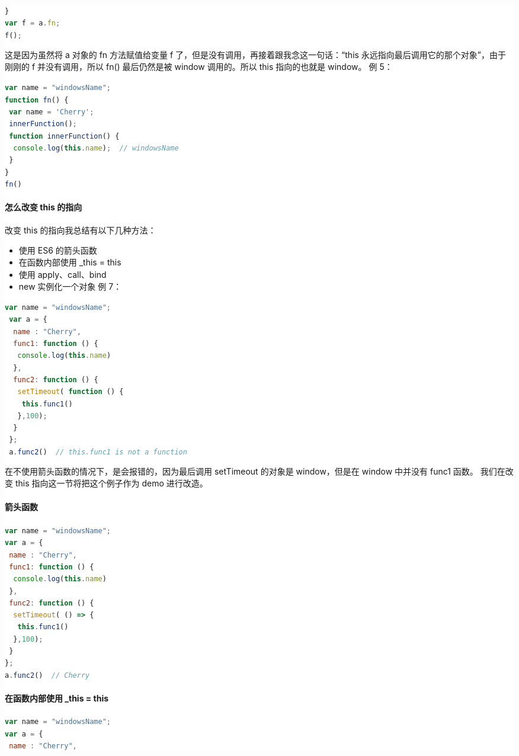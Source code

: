 ```js
}
var f = a.fn;
f();
```
这是因为虽然将 a 对象的 fn 方法赋值给变量 f 了，但是没有调用，再接着跟我念这一句话：“this 永远指向最后调用它的那个对象”，由于刚刚的 f 并没有调用，所以 fn() 最后仍然是被 window 调用的。所以 this 指向的也就是 window。
例 5：
```js
var name = "windowsName";
function fn() {
 var name = 'Cherry';
 innerFunction();
 function innerFunction() {
  console.log(this.name);  // windowsName
 }
}
fn()
```
#### 怎么改变 this 的指向
改变 this 的指向我总结有以下几种方法：
+ 使用 ES6 的箭头函数
+ 在函数内部使用 _this = this
+ 使用 apply、call、bind
+ new 实例化一个对象
例 7：
```js
var name = "windowsName";
 var a = {
  name : "Cherry",
  func1: function () {
   console.log(this.name)  
  },
  func2: function () {
   setTimeout( function () {
    this.func1()
   },100);
  }
 };
 a.func2()  // this.func1 is not a function
```
在不使用箭头函数的情况下，是会报错的，因为最后调用 setTimeout 的对象是 window，但是在 window 中并没有 func1 函数。
我们在改变 this 指向这一节将把这个例子作为 demo 进行改造。
#### 箭头函数
```js
var name = "windowsName";
var a = {
 name : "Cherry",
 func1: function () {
  console.log(this.name)  
 },
 func2: function () {
  setTimeout( () => {
   this.func1()
  },100);
 }
};
a.func2()  // Cherry
```
#### 在函数内部使用 _this = this
```js
var name = "windowsName";
var a = {
 name : "Cherry",
```